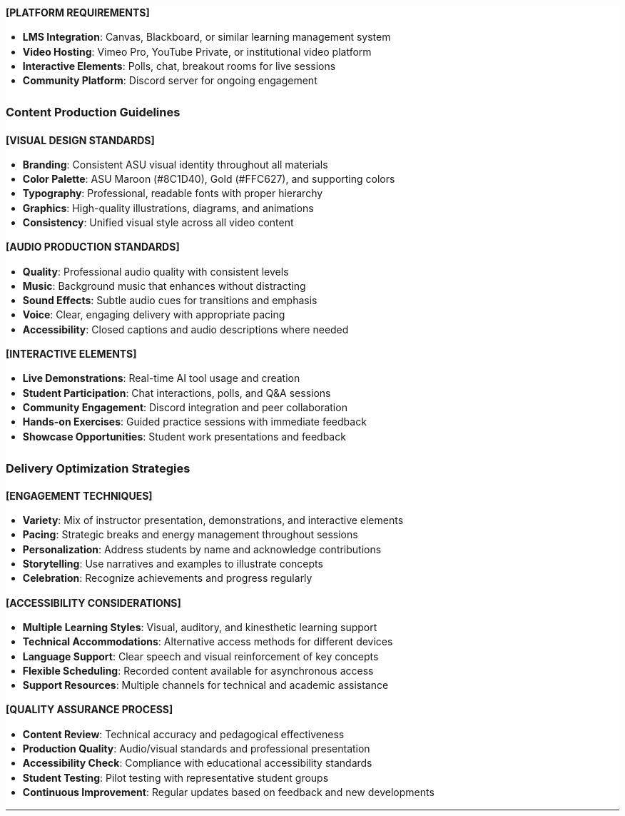 **[PLATFORM REQUIREMENTS]**
- **LMS Integration**: Canvas, Blackboard, or similar learning management system
- **Video Hosting**: Vimeo Pro, YouTube Private, or institutional video platform
- **Interactive Elements**: Polls, chat, breakout rooms for live sessions
- **Community Platform**: Discord server for ongoing engagement

### **Content Production Guidelines**

**[VISUAL DESIGN STANDARDS]**
- **Branding**: Consistent ASU visual identity throughout all materials
- **Color Palette**: ASU Maroon (#8C1D40), Gold (#FFC627), and supporting colors
- **Typography**: Professional, readable fonts with proper hierarchy
- **Graphics**: High-quality illustrations, diagrams, and animations
- **Consistency**: Unified visual style across all video content

**[AUDIO PRODUCTION STANDARDS]**
- **Quality**: Professional audio quality with consistent levels
- **Music**: Background music that enhances without distracting
- **Sound Effects**: Subtle audio cues for transitions and emphasis
- **Voice**: Clear, engaging delivery with appropriate pacing
- **Accessibility**: Closed captions and audio descriptions where needed

**[INTERACTIVE ELEMENTS]**
- **Live Demonstrations**: Real-time AI tool usage and creation
- **Student Participation**: Chat interactions, polls, and Q&A sessions
- **Community Engagement**: Discord integration and peer collaboration
- **Hands-on Exercises**: Guided practice sessions with immediate feedback
- **Showcase Opportunities**: Student work presentations and feedback

### **Delivery Optimization Strategies**

**[ENGAGEMENT TECHNIQUES]**
- **Variety**: Mix of instructor presentation, demonstrations, and interactive elements
- **Pacing**: Strategic breaks and energy management throughout sessions
- **Personalization**: Address students by name and acknowledge contributions
- **Storytelling**: Use narratives and examples to illustrate concepts
- **Celebration**: Recognize achievements and progress regularly

**[ACCESSIBILITY CONSIDERATIONS]**
- **Multiple Learning Styles**: Visual, auditory, and kinesthetic learning support
- **Technical Accommodations**: Alternative access methods for different devices
- **Language Support**: Clear speech and visual reinforcement of key concepts
- **Flexible Scheduling**: Recorded content available for asynchronous access
- **Support Resources**: Multiple channels for technical and academic assistance

**[QUALITY ASSURANCE PROCESS]**
- **Content Review**: Technical accuracy and pedagogical effectiveness
- **Production Quality**: Audio/visual standards and professional presentation
- **Accessibility Check**: Compliance with educational accessibility standards
- **Student Testing**: Pilot testing with representative student groups
- **Continuous Improvement**: Regular updates based on feedback and new developments

---
